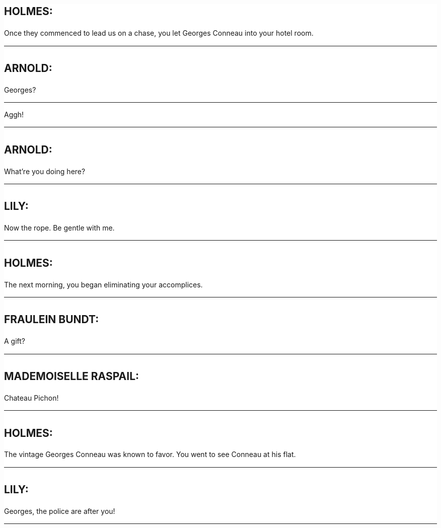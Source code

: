 
## HOLMES:
Once they commenced to lead us on a chase, you let Georges Conneau into your hotel room.

---

## ARNOLD:
Georges?


---


Aggh!

---

## ARNOLD:
What’re you doing here?

---

## LILY:
Now the rope. Be gentle with me.

---

## HOLMES:
The next morning, you began eliminating your accomplices.

---

## FRAULEIN BUNDT:
A gift?

---

## MADEMOISELLE RASPAIL:
Chateau Pichon!

---

## HOLMES:
The vintage Georges Conneau was known to favor. You went to see Conneau at his flat.

---

## LILY:
Georges, the police are after you!

---